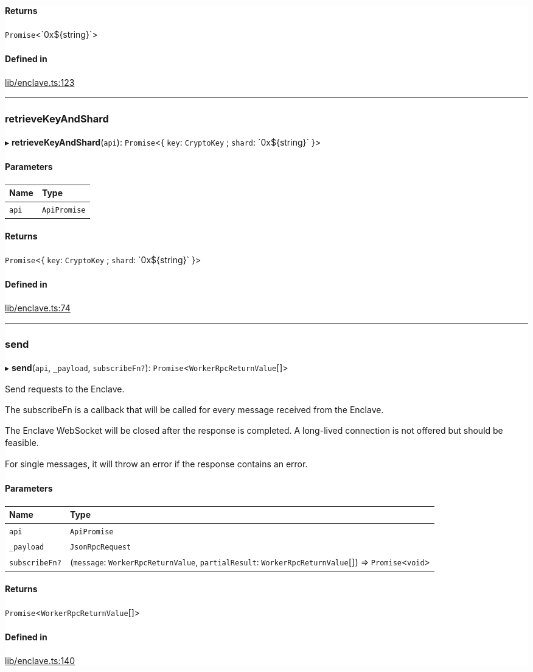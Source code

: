 #### Returns

`Promise`\<\`0x$\{string}\`\>

#### Defined in

[lib/enclave.ts:123](https://github.com/litentry/client-sdk/blob/develop/lib/enclave.ts#L123)

___

### retrieveKeyAndShard

▸ **retrieveKeyAndShard**(`api`): `Promise`\<\{ `key`: `CryptoKey` ; `shard`: \`0x$\{string}\`  }\>

#### Parameters

| Name | Type |
| :------ | :------ |
| `api` | `ApiPromise` |

#### Returns

`Promise`\<\{ `key`: `CryptoKey` ; `shard`: \`0x$\{string}\`  }\>

#### Defined in

[lib/enclave.ts:74](https://github.com/litentry/client-sdk/blob/develop/lib/enclave.ts#L74)

___

### send

▸ **send**(`api`, `_payload`, `subscribeFn?`): `Promise`\<`WorkerRpcReturnValue`[]\>

Send requests to the Enclave.

The subscribeFn is a callback that will be called for every message received from the Enclave.

The Enclave WebSocket will be closed after the response is completed. A long-lived connection
is not offered but should be feasible.

For single messages, it will throw an error if the response contains an error.

#### Parameters

| Name | Type |
| :------ | :------ |
| `api` | `ApiPromise` |
| `_payload` | `JsonRpcRequest` |
| `subscribeFn?` | (`message`: `WorkerRpcReturnValue`, `partialResult`: `WorkerRpcReturnValue`[]) => `Promise`\<`void`\> |

#### Returns

`Promise`\<`WorkerRpcReturnValue`[]\>

#### Defined in

[lib/enclave.ts:140](https://github.com/litentry/client-sdk/blob/develop/lib/enclave.ts#L140)
